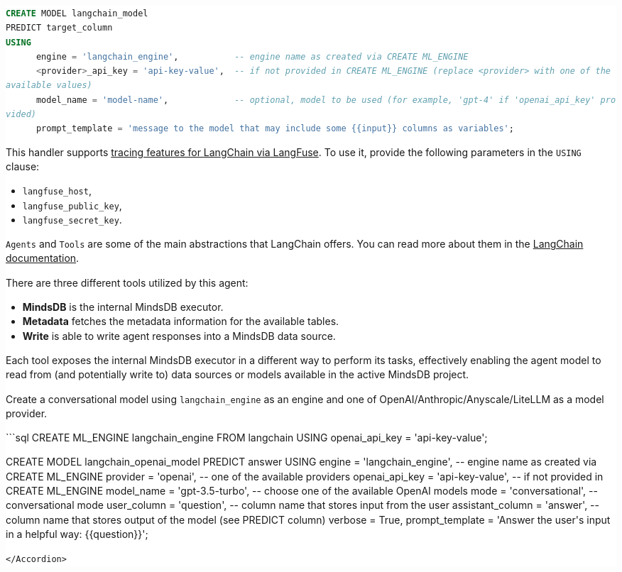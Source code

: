 ```sql
CREATE MODEL langchain_model
PREDICT target_column
USING
      engine = 'langchain_engine',           -- engine name as created via CREATE ML_ENGINE
      <provider>_api_key = 'api-key-value',  -- if not provided in CREATE ML_ENGINE (replace <provider> with one of the available values)
      model_name = 'model-name',             -- optional, model to be used (for example, 'gpt-4' if 'openai_api_key' provided)
      prompt_template = 'message to the model that may include some {{input}} columns as variables';
```

<Info>

This handler supports [tracing features for LangChain via LangFuse](https://langfuse.com/docs/integrations/langchain/tracing). To use it, provide the following parameters in the `USING` clause:

- `langfuse_host`,
- `langfuse_public_key`,
- `langfuse_secret_key`.
</Info>

<Tip>

`Agents` and `Tools` are some of the main abstractions that LangChain offers. You can read more about them in the [LangChain documentation](https://python.langchain.com/docs/modules/agents/).
</Tip>

<Info>

There are three different tools utilized by this agent:

* **MindsDB** is the internal MindsDB executor.
* **Metadata** fetches the metadata information for the available tables.
* **Write** is able to write agent responses into a MindsDB data source.

Each tool exposes the internal MindsDB executor in a different way to perform its tasks, effectively enabling the agent model to read from (and potentially write to) data sources or models available in the active MindsDB project.
</Info>

Create a conversational model using `langchain_engine` as an engine and one of OpenAI/Anthropic/Anyscale/LiteLLM as a model provider.

<AccordionGroup>

<Accordion title="OpenAI">
```sql
CREATE ML_ENGINE langchain_engine
FROM langchain
USING
      openai_api_key = 'api-key-value';

CREATE MODEL langchain_openai_model
PREDICT answer
USING
     engine = 'langchain_engine',       -- engine name as created via CREATE ML_ENGINE
     provider = 'openai',               -- one of the available providers
     openai_api_key = 'api-key-value',  -- if not provided in CREATE ML_ENGINE
     model_name = 'gpt-3.5-turbo',      -- choose one of the available OpenAI models
     mode = 'conversational',           -- conversational mode
     user_column = 'question',          -- column name that stores input from the user
     assistant_column = 'answer',       -- column name that stores output of the model (see PREDICT column)
     verbose = True,
     prompt_template = 'Answer the user\'s input in a helpful way: {{question}}';
```
</Accordion>
